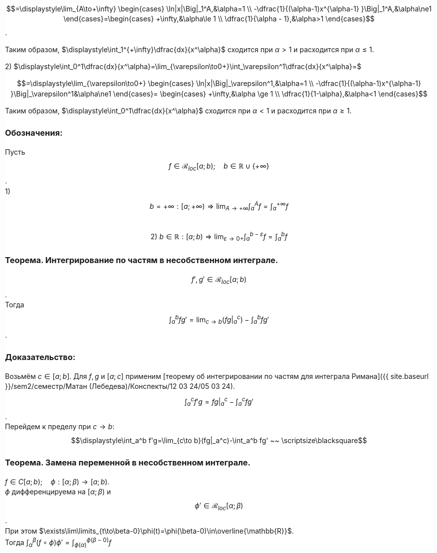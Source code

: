 $$=\displaystyle\lim_{A\to+\infty}  
\begin{cases}  
\ln|x|\Big|_1^A,&\alpha=1  
\\  
-\dfrac{1}{(\alpha-1)x^{\alpha-1} }\Big|_1^A,&\alpha\ne1  
\end{cases}=\begin{cases}  
+\infty,&\alpha\le 1  
\\  
\dfrac{1}{\alpha - 1},&\alpha>1  
\end{cases}$$.  
  
Таким образом, $\displaystyle\int_1^{+\infty}\dfrac{dx}{x^\alpha}$ сходится при $\alpha > 1$ и расходится при $\alpha\le1$.  
  
$2)$ $\displaystyle\int_0^1\dfrac{dx}{x^\alpha}=\lim_{\varepsilon\to0+}\int_\varepsilon^1\dfrac{dx}{x^\alpha}=$  
  
$$=\displaystyle\lim_{\varepsilon\to0+}  
\begin{cases}  
\ln|x|\Big|_\varepsilon^1,&\alpha=1  
\\  
-\dfrac{1}{(\alpha-1)x^{\alpha-1} }\Big|_\varepsilon^1&\alpha\ne1  
\end{cases}=  
\begin{cases}  
+\infty,&\alpha \ge 1  
\\  
\dfrac{1}{1-\alpha},&\alpha<1  
\end{cases}$$  
  
Таким образом, $\displaystyle\int_0^1\dfrac{dx}{x^\alpha}$ сходится при $\alpha<1$ и расходится при $\alpha\ge1$.  
  
### Обозначения:  
Пусть $$f\in\mathcal{R}_{loc}[a;b);\quad b\in\mathbb{R}\cup\{ +\infty \}$$.  
$1)$ $$b=+\infty:[a;+\infty)\Rightarrow\displaystyle\lim_{A\to+\infty}\int_a^A f=\int_a^{+\infty}f$$  
$$2)~b\in\mathbb{R}:[a;b)\Rightarrow\displaystyle\lim_{\varepsilon\to 0+}\int_a^{b-\varepsilon}f=\int_a^b f$$  
  
### Теорема. Интегрирование по частям в несобственном интеграле.  
$$f',g'\in\mathcal{R}_{loc}[a;b)$$.  
Тогда $$\displaystyle\int_a^b fg'=\lim_{c\to b}(fg|_a^c)-\int_a^bfg'$$.  
  
### Доказательство:  
Возьмём $с\in[a;b]$. Для $f,g$ и $[a;c]$ применим [теорему об интегрировании по частям для интеграла Римана]({{ site.baseurl }}/sem2/семестр/Матан (Лебедева)/Конспекты/12 03 24/05 03 24).  
$$\displaystyle\int_a^c f'g=fg|_a^c-\int_a^c fg'$$.  
Перейдем к пределу при $c\to b:$  
$$\displaystyle\int_a^b f'g=\lim_{c\to b}(fg|_a^c)-\int_a^b fg' ~~ \scriptsize\blacksquare$$  
  
### Теорема. Замена переменной в несобственном интеграле.  
$f\in C[a;b);\quad \phi:[\alpha;\beta)\to[a;b)$.  
$\phi$ дифференцируема на $[\alpha;\beta)$ и $$\phi'\in\mathcal{R}_{loc}[\alpha;\beta)$$.  
При этом $\exists\lim\limits_{t\to\beta-0}\phi(t)=\phi(\beta-0)\in\overline{\mathbb{R}}$.  
Тогда $\displaystyle\int_\alpha^\beta(f\circ \phi)\phi'=\int_{\phi(\alpha)}^{\phi(\beta-0)}f$  
  